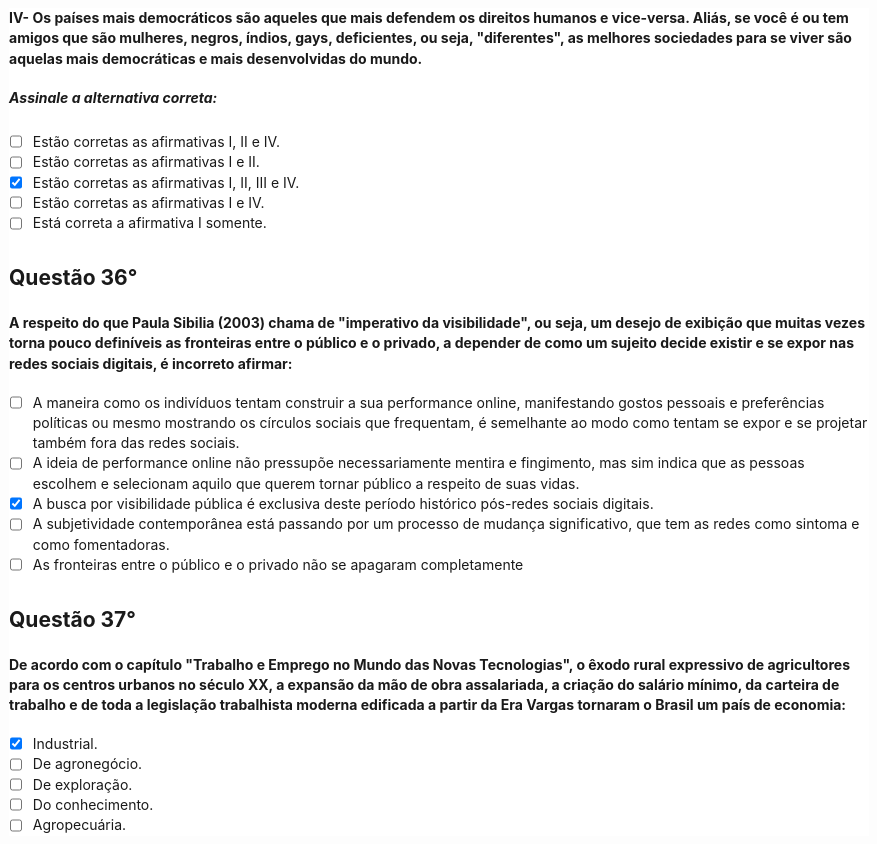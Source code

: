 #### IV- Os países mais democráticos são aqueles que mais defendem os direitos humanos e vice-versa. Aliás, se você é ou tem amigos que são mulheres, negros, índios, gays, deficientes, ou seja, "diferentes", as melhores sociedades para se viver são aquelas mais democráticas e mais desenvolvidas do mundo.

##### Assinale a alternativa correta:

- [ ] Estão corretas as afirmativas I, II e IV.
- [ ] Estão corretas as afirmativas I e II.
- [x] Estão corretas as afirmativas I, II, III e IV.
- [ ] Estão corretas as afirmativas I e IV.
- [ ] Está correta a afirmativa I somente.

## Questão 36°

#### A respeito do que Paula Sibilia (2003) chama de "imperativo da visibilidade", ou seja, um desejo de exibição que muitas vezes torna pouco definíveis as fronteiras entre o público e o privado, a depender de como um sujeito decide existir e se expor nas redes sociais digitais, é incorreto afirmar:

- [ ] A maneira como os indivíduos tentam construir a sua performance online, manifestando gostos pessoais e preferências políticas ou mesmo mostrando os círculos sociais que frequentam, é semelhante ao modo como tentam se expor e se projetar também fora das redes sociais.
- [ ] A ideia de performance online não pressupõe necessariamente mentira e fingimento, mas sim indica que as pessoas escolhem e selecionam aquilo que querem tornar público a respeito de suas vidas.
- [x] A busca por visibilidade pública é exclusiva deste período histórico pós-redes sociais digitais.
- [ ] A subjetividade contemporânea está passando por um processo de mudança significativo, que tem as redes como sintoma e como fomentadoras.
- [ ] As fronteiras entre o público e o privado não se apagaram completamente

## Questão 37°

#### De acordo com o capítulo "Trabalho e Emprego no Mundo das Novas Tecnologias", o êxodo rural expressivo de agricultores para os centros urbanos no século XX, a expansão da mão de obra assalariada, a criação do salário mínimo, da carteira de trabalho e de toda a legislação trabalhista moderna edificada a partir da Era Vargas tornaram o Brasil um país de economia:

- [x] Industrial.
- [ ] De agronegócio.
- [ ] De exploração.
- [ ] Do conhecimento.
- [ ] Agropecuária.
